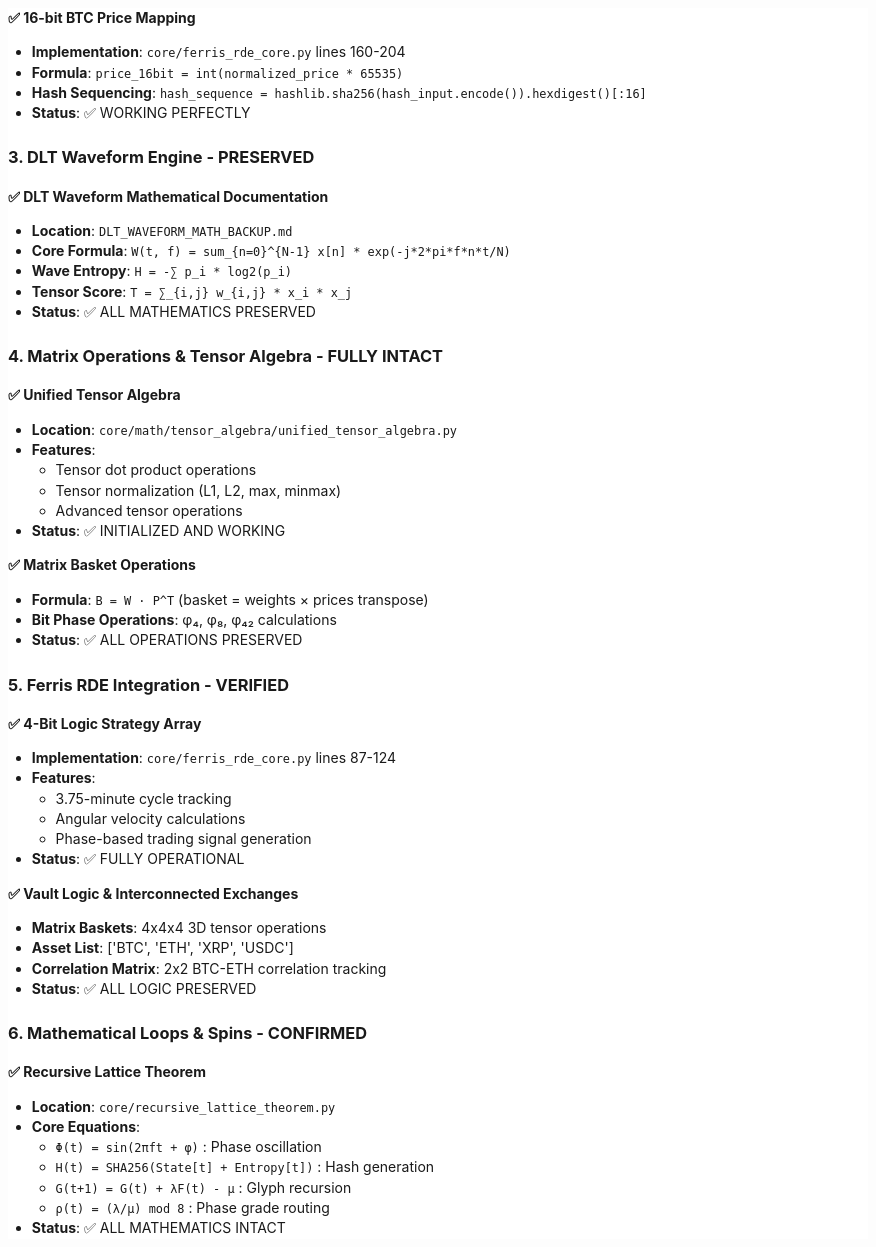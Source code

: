**✅ 16-bit BTC Price Mapping**
- **Implementation**: `core/ferris_rde_core.py` lines 160-204
- **Formula**: `price_16bit = int(normalized_price * 65535)`
- **Hash Sequencing**: `hash_sequence = hashlib.sha256(hash_input.encode()).hexdigest()[:16]`
- **Status**: ✅ WORKING PERFECTLY

### **3. DLT Waveform Engine - PRESERVED**

**✅ DLT Waveform Mathematical Documentation**
- **Location**: `DLT_WAVEFORM_MATH_BACKUP.md`
- **Core Formula**: `W(t, f) = sum_{n=0}^{N-1} x[n] * exp(-j*2*pi*f*n*t/N)`
- **Wave Entropy**: `H = -∑ p_i * log2(p_i)`
- **Tensor Score**: `T = ∑_{i,j} w_{i,j} * x_i * x_j`
- **Status**: ✅ ALL MATHEMATICS PRESERVED

### **4. Matrix Operations & Tensor Algebra - FULLY INTACT**

**✅ Unified Tensor Algebra**
- **Location**: `core/math/tensor_algebra/unified_tensor_algebra.py`
- **Features**:
  - Tensor dot product operations
  - Tensor normalization (L1, L2, max, minmax)
  - Advanced tensor operations
- **Status**: ✅ INITIALIZED AND WORKING

**✅ Matrix Basket Operations**
- **Formula**: `B = W · P^T` (basket = weights × prices transpose)
- **Bit Phase Operations**: φ₄, φ₈, φ₄₂ calculations
- **Status**: ✅ ALL OPERATIONS PRESERVED

### **5. Ferris RDE Integration - VERIFIED**

**✅ 4-Bit Logic Strategy Array**
- **Implementation**: `core/ferris_rde_core.py` lines 87-124
- **Features**:
  - 3.75-minute cycle tracking
  - Angular velocity calculations
  - Phase-based trading signal generation
- **Status**: ✅ FULLY OPERATIONAL

**✅ Vault Logic & Interconnected Exchanges**
- **Matrix Baskets**: 4x4x4 3D tensor operations
- **Asset List**: ['BTC', 'ETH', 'XRP', 'USDC']
- **Correlation Matrix**: 2x2 BTC-ETH correlation tracking
- **Status**: ✅ ALL LOGIC PRESERVED

### **6. Mathematical Loops & Spins - CONFIRMED**

**✅ Recursive Lattice Theorem**
- **Location**: `core/recursive_lattice_theorem.py`
- **Core Equations**:
  - `Φ(t) = sin(2πft + φ)` : Phase oscillation
  - `H(t) = SHA256(State[t] + Entropy[t])` : Hash generation
  - `G(t+1) = G(t) + λF(t) - μ` : Glyph recursion
  - `ρ(t) = (λ/μ) mod 8` : Phase grade routing
- **Status**: ✅ ALL MATHEMATICS INTACT
